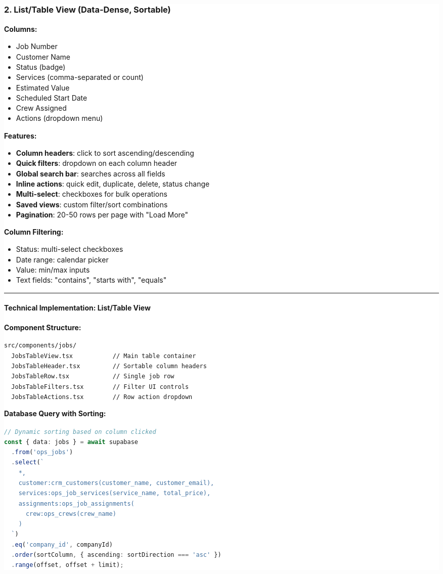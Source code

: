 
### 2. List/Table View (Data-Dense, Sortable)

**Columns:**
- Job Number
- Customer Name
- Status (badge)
- Services (comma-separated or count)
- Estimated Value
- Scheduled Start Date
- Crew Assigned
- Actions (dropdown menu)

**Features:**
- **Column headers**: click to sort ascending/descending
- **Quick filters**: dropdown on each column header
- **Global search bar**: searches across all fields
- **Inline actions**: quick edit, duplicate, delete, status change
- **Multi-select**: checkboxes for bulk operations
- **Saved views**: custom filter/sort combinations
- **Pagination**: 20-50 rows per page with "Load More"

**Column Filtering:**
- Status: multi-select checkboxes
- Date range: calendar picker
- Value: min/max inputs
- Text fields: "contains", "starts with", "equals"

---

#### **Technical Implementation: List/Table View**

**Component Structure:**
```
src/components/jobs/
  JobsTableView.tsx           // Main table container
  JobsTableHeader.tsx         // Sortable column headers
  JobsTableRow.tsx            // Single job row
  JobsTableFilters.tsx        // Filter UI controls
  JobsTableActions.tsx        // Row action dropdown
```

**Database Query with Sorting:**
```typescript
// Dynamic sorting based on column clicked
const { data: jobs } = await supabase
  .from('ops_jobs')
  .select(`
    *,
    customer:crm_customers(customer_name, customer_email),
    services:ops_job_services(service_name, total_price),
    assignments:ops_job_assignments(
      crew:ops_crews(crew_name)
    )
  `)
  .eq('company_id', companyId)
  .order(sortColumn, { ascending: sortDirection === 'asc' })
  .range(offset, offset + limit);
```
